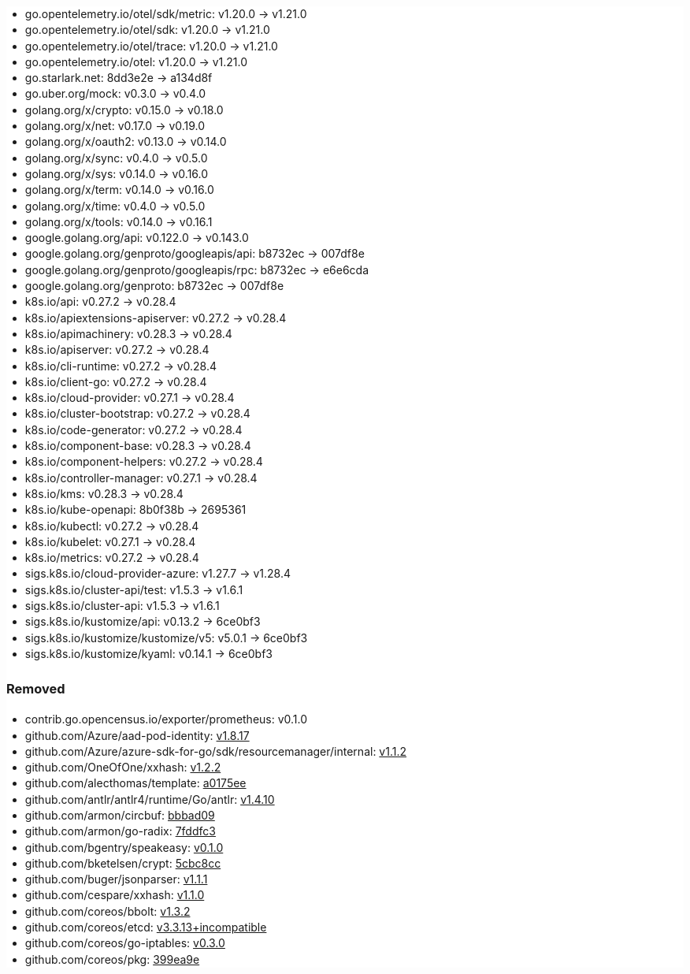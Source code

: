 - go.opentelemetry.io/otel/sdk/metric: v1.20.0 → v1.21.0
- go.opentelemetry.io/otel/sdk: v1.20.0 → v1.21.0
- go.opentelemetry.io/otel/trace: v1.20.0 → v1.21.0
- go.opentelemetry.io/otel: v1.20.0 → v1.21.0
- go.starlark.net: 8dd3e2e → a134d8f
- go.uber.org/mock: v0.3.0 → v0.4.0
- golang.org/x/crypto: v0.15.0 → v0.18.0
- golang.org/x/net: v0.17.0 → v0.19.0
- golang.org/x/oauth2: v0.13.0 → v0.14.0
- golang.org/x/sync: v0.4.0 → v0.5.0
- golang.org/x/sys: v0.14.0 → v0.16.0
- golang.org/x/term: v0.14.0 → v0.16.0
- golang.org/x/time: v0.4.0 → v0.5.0
- golang.org/x/tools: v0.14.0 → v0.16.1
- google.golang.org/api: v0.122.0 → v0.143.0
- google.golang.org/genproto/googleapis/api: b8732ec → 007df8e
- google.golang.org/genproto/googleapis/rpc: b8732ec → e6e6cda
- google.golang.org/genproto: b8732ec → 007df8e
- k8s.io/api: v0.27.2 → v0.28.4
- k8s.io/apiextensions-apiserver: v0.27.2 → v0.28.4
- k8s.io/apimachinery: v0.28.3 → v0.28.4
- k8s.io/apiserver: v0.27.2 → v0.28.4
- k8s.io/cli-runtime: v0.27.2 → v0.28.4
- k8s.io/client-go: v0.27.2 → v0.28.4
- k8s.io/cloud-provider: v0.27.1 → v0.28.4
- k8s.io/cluster-bootstrap: v0.27.2 → v0.28.4
- k8s.io/code-generator: v0.27.2 → v0.28.4
- k8s.io/component-base: v0.28.3 → v0.28.4
- k8s.io/component-helpers: v0.27.2 → v0.28.4
- k8s.io/controller-manager: v0.27.1 → v0.28.4
- k8s.io/kms: v0.28.3 → v0.28.4
- k8s.io/kube-openapi: 8b0f38b → 2695361
- k8s.io/kubectl: v0.27.2 → v0.28.4
- k8s.io/kubelet: v0.27.1 → v0.28.4
- k8s.io/metrics: v0.27.2 → v0.28.4
- sigs.k8s.io/cloud-provider-azure: v1.27.7 → v1.28.4
- sigs.k8s.io/cluster-api/test: v1.5.3 → v1.6.1
- sigs.k8s.io/cluster-api: v1.5.3 → v1.6.1
- sigs.k8s.io/kustomize/api: v0.13.2 → 6ce0bf3
- sigs.k8s.io/kustomize/kustomize/v5: v5.0.1 → 6ce0bf3
- sigs.k8s.io/kustomize/kyaml: v0.14.1 → 6ce0bf3

### Removed

- contrib.go.opencensus.io/exporter/prometheus: v0.1.0
- github.com/Azure/aad-pod-identity: [v1.8.17](https://github.com/Azure/aad-pod-identity/tree/v1.8.17)
- github.com/Azure/azure-sdk-for-go/sdk/resourcemanager/internal: [v1.1.2](https://github.com/Azure/azure-sdk-for-go/tree/sdk/resourcemanager/internal/v1.1.2)
- github.com/OneOfOne/xxhash: [v1.2.2](https://github.com/OneOfOne/xxhash/tree/v1.2.2)
- github.com/alecthomas/template: [a0175ee](https://github.com/alecthomas/template/tree/a0175ee)
- github.com/antlr/antlr4/runtime/Go/antlr: [v1.4.10](https://github.com/antlr/antlr4/tree/runtime/Go/antlr/v1.4.10)
- github.com/armon/circbuf: [bbbad09](https://github.com/armon/circbuf/tree/bbbad09)
- github.com/armon/go-radix: [7fddfc3](https://github.com/armon/go-radix/tree/7fddfc3)
- github.com/bgentry/speakeasy: [v0.1.0](https://github.com/bgentry/speakeasy/tree/v0.1.0)
- github.com/bketelsen/crypt: [5cbc8cc](https://github.com/bketelsen/crypt/tree/5cbc8cc)
- github.com/buger/jsonparser: [v1.1.1](https://github.com/buger/jsonparser/tree/v1.1.1)
- github.com/cespare/xxhash: [v1.1.0](https://github.com/cespare/xxhash/tree/v1.1.0)
- github.com/coreos/bbolt: [v1.3.2](https://github.com/coreos/bbolt/tree/v1.3.2)
- github.com/coreos/etcd: [v3.3.13+incompatible](https://github.com/coreos/etcd/tree/v3.3.13)
- github.com/coreos/go-iptables: [v0.3.0](https://github.com/coreos/go-iptables/tree/v0.3.0)
- github.com/coreos/pkg: [399ea9e](https://github.com/coreos/pkg/tree/399ea9e)